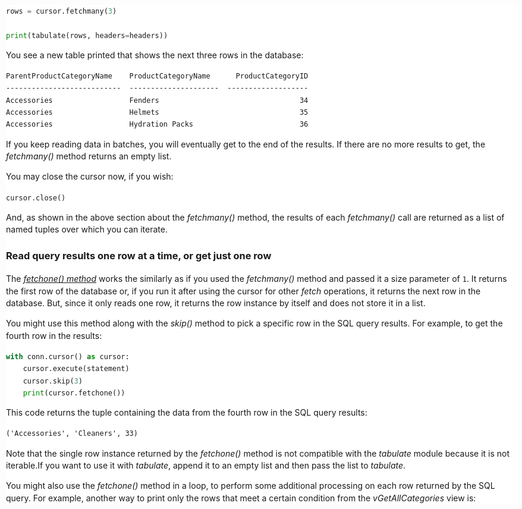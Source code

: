 ```python
rows = cursor.fetchmany(3)

print(tabulate(rows, headers=headers))
```

You see a new table printed that shows the next three rows in the database:

```
ParentProductCategoryName    ProductCategoryName      ProductCategoryID
---------------------------  ---------------------  -------------------
Accessories                  Fenders                                 34
Accessories                  Helmets                                 35
Accessories                  Hydration Packs                         36
```

If you keep reading data in batches, you will eventually get to the end of the results. If there are no more results to get, the *fetchmany()* method returns an empty list.

You may close the cursor now, if you wish:

```python
cursor.close()
```

And, as shown in the above section about the *fetchmany()* method, the results of each *fetchmany()* call are returned as a list of named tuples over which you can iterate.

### Read query results one row at a time, or get just one row

The [*fetchone() method*](https://github.com/mkleehammer/pyodbc/wiki/Cursor#fetchone) works the similarly as if you used the *fetchmany()* method and passed it a size parameter of `1`. It returns the first row of the database or, if you run it after using the cursor for other *fetch* operations, it returns the next row in the database. But, since it only reads one row, it returns the row instance by itself and does not store it in a list. 

You might use this method along with the *skip()* method to pick a specific row in the SQL query results. For example, to get the fourth row in the results:

```python
with conn.cursor() as cursor:
    cursor.execute(statement)
    cursor.skip(3)
    print(cursor.fetchone())
```

This code returns the tuple containing the data from the fourth row in the SQL query results:

```
('Accessories', 'Cleaners', 33)
```

Note that the single row instance returned by the *fetchone()* method is not compatible with the *tabulate* module because it is not iterable.If you want to use it with *tabulate*, append it to an empty list and then pass the list to *tabulate*.

You might also use the *fetchone()* method in a loop, to perform some additional processing on each row returned by the SQL query. For example, another way to print only the rows that meet a certain condition from the *vGetAllCategories* view is:
